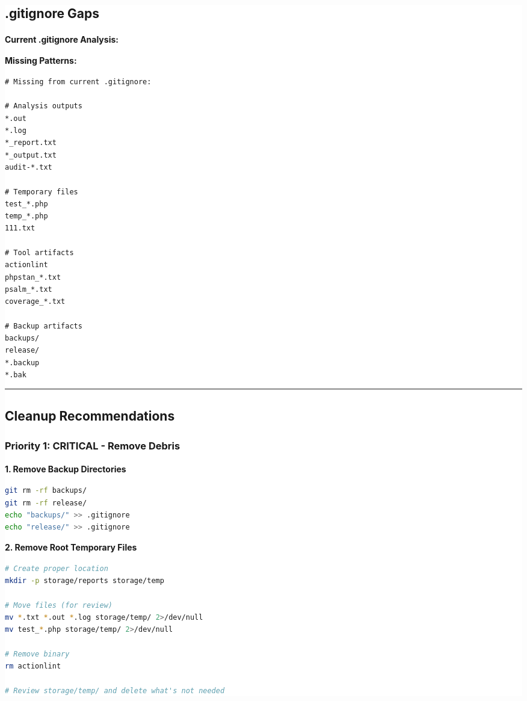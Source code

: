 
## .gitignore Gaps

**Current .gitignore Analysis:**

**Missing Patterns:**
```gitignore
# Missing from current .gitignore:

# Analysis outputs
*.out
*.log
*_report.txt
*_output.txt
audit-*.txt

# Temporary files
test_*.php
temp_*.php
111.txt

# Tool artifacts
actionlint
phpstan_*.txt
psalm_*.txt
coverage_*.txt

# Backup artifacts
backups/
release/
*.backup
*.bak
```

---

## Cleanup Recommendations

### Priority 1: CRITICAL - Remove Debris

**1. Remove Backup Directories**
```bash
git rm -rf backups/
git rm -rf release/
echo "backups/" >> .gitignore
echo "release/" >> .gitignore
```

**2. Remove Root Temporary Files**
```bash
# Create proper location
mkdir -p storage/reports storage/temp

# Move files (for review)
mv *.txt *.out *.log storage/temp/ 2>/dev/null
mv test_*.php storage/temp/ 2>/dev/null

# Remove binary
rm actionlint

# Review storage/temp/ and delete what's not needed
```
